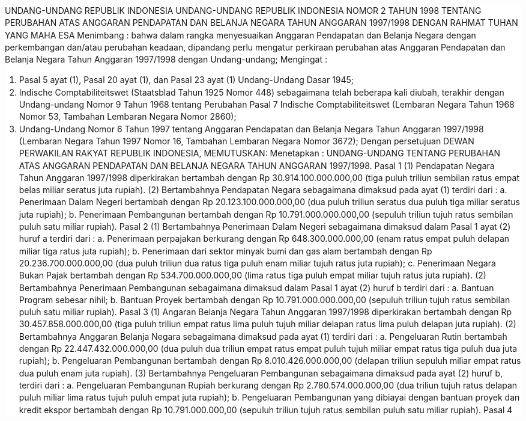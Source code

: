 UNDANG-UNDANG REPUBLIK INDONESIA UNDANG-UNDANG REPUBLIK INDONESIA NOMOR 2 TAHUN 1998 TENTANG PERUBAHAN ATAS ANGGARAN PENDAPATAN DAN BELANJA NEGARA TAHUN ANGGARAN 1997/1998
DENGAN RAHMAT TUHAN YANG MAHA ESA
Menimbang :
 bahwa dalam rangka menyesuaikan Anggaran Pendapatan dan Belanja Negara dengan perkembangan dan/atau perubahan keadaan, dipandang perlu mengatur perkiraan perubahan atas Anggaran Pendapatan dan Belanja Negara Tahun Anggaran 1997/1998 dengan Undang-undang;
Mengingat :

1. Pasal 5 ayat (1), Pasal 20 ayat (1), dan Pasal 23 ayat (1) Undang-Undang Dasar 1945;
2. Indische Comptabiliteitswet (Staatsblad Tahun 1925 Nomor 448) sebagaimana telah beberapa kali diubah, terakhir dengan Undang-undang Nomor 9 Tahun 1968 tentang Perubahan Pasal 7 Indische Comptabiliteitswet (Lembaran Negara Tahun 1968 Nomor 53, Tambahan Lembaran Negara Nomor 2860);
3. Undang-Undang Nomor 6 Tahun 1997 tentang Anggaran Pendapatan dan Belanja Negara Tahun Anggaran 1997/1998 (Lembaran Negara Tahun 1997 Nomor 16, Tambahan Lembaran Negara Nomor 3672); Dengan persetujuan DEWAN PERWAKILAN RAKYAT REPUBLIK INDONESIA,
MEMUTUSKAN:
 Menetapkan : UNDANG-UNDANG TENTANG PERUBAHAN ATAS ANGGARAN PENDAPATAN DAN BELANJA NEGARA TAHUN ANGGARAN 1997/1998.
Pasal 1
(1) Pendapatan Negara Tahun Anggaran 1997/1998 diperkirakan bertambah dengan Rp 30.914.100.000.000,00 (tiga puluh triliun sembilan ratus empat belas miliar seratus juta rupiah).
(2) Bertambahnya Pendapatan Negara sebagaimana dimaksud pada ayat (1) terdiri dari :
a. Penerimaan Dalam Negeri bertambah dengan Rp 20.123.100.000.000,00 (dua puluh triliun seratus dua puluh tiga miliar seratus juta rupiah);
b. Penerimaan Pembangunan bertambah dengan Rp 10.791.000.000.000,00 (sepuluh triliun tujuh ratus sembilan puluh satu miliar rupiah).
Pasal 2
(1) Bertambahnya Penerimaan Dalam Negeri sebagaimana dimaksud dalam Pasal 1 ayat (2) huruf a terdiri dari :
a. Penerimaan perpajakan berkurang dengan Rp 648.300.000.000,00 (enam ratus empat puluh delapan miliar tiga ratus juta rupiah);
b. Penerimaan dari sektor minyak bumi dan gas alam bertambah dengan Rp 20.236.700.000.000,00 (dua puluh triliun dua ratus tiga puluh enam miliar tujuh ratus juta rupiah);
c. Penerimaan Negara Bukan Pajak bertambah dengan Rp 534.700.000.000,00 (lima ratus tiga puluh empat miliar tujuh ratus juta rupiah).
(2) Bertambahnya Penerimaan Pembangunan sebagaimana dimaksud dalam Pasal 1 ayat (2) huruf b terdiri dari :
a. Bantuan Program sebesar nihil;
b. Bantuan Proyek bertambah dengan Rp 10.791.000.000.000,00 (sepuluh triliun tujuh ratus sembilan puluh satu miliar rupiah).
Pasal 3
(1) Angaran Belanja Negara Tahun Anggaran 1997/1998 diperkirakan bertambah dengan Rp 30.457.858.000.000,00 (tiga puluh triliun empat ratus lima puluh tujuh miliar delapan ratus lima puluh delapan juta rupiah).
(2) Bertambahnya Anggaran Belanja Negara sebagaimana dimaksud pada ayat (1) terdiri dari :
a. Pengeluaran Rutin bertambah dengan Rp 22.447.432.000.000,00 (dua puluh dua triliun empat ratus empat puluh tujuh miliar empat ratus tiga puluh dua juta rupiah);
b. Pengeluaran Pembangunan bertambah dengan Rp 8.010.426.000.000,00 (delapan triliun sepuluh miliar empat ratus dua puluh enam juta rupiah).
(3) Bertambahnya Pengeluaran Pembangunan sebagaimana dimaksud pada ayat (2) huruf b, terdiri dari :
a. Pengeluaran Pembangunan Rupiah berkurang dengan Rp 2.780.574.000.000,00 (dua triliun tujuh ratus delapan puluh miliar lima ratus tujuh puluh empat juta rupiah);
b. Pengeluaran Pembangunan yang dibiayai dengan bantuan proyek dan kredit ekspor bertambah dengan Rp 10.791.000.000,00 (sepuluh triliun tujuh ratus sembilan puluh satu miliar rupiah).
Pasal 4